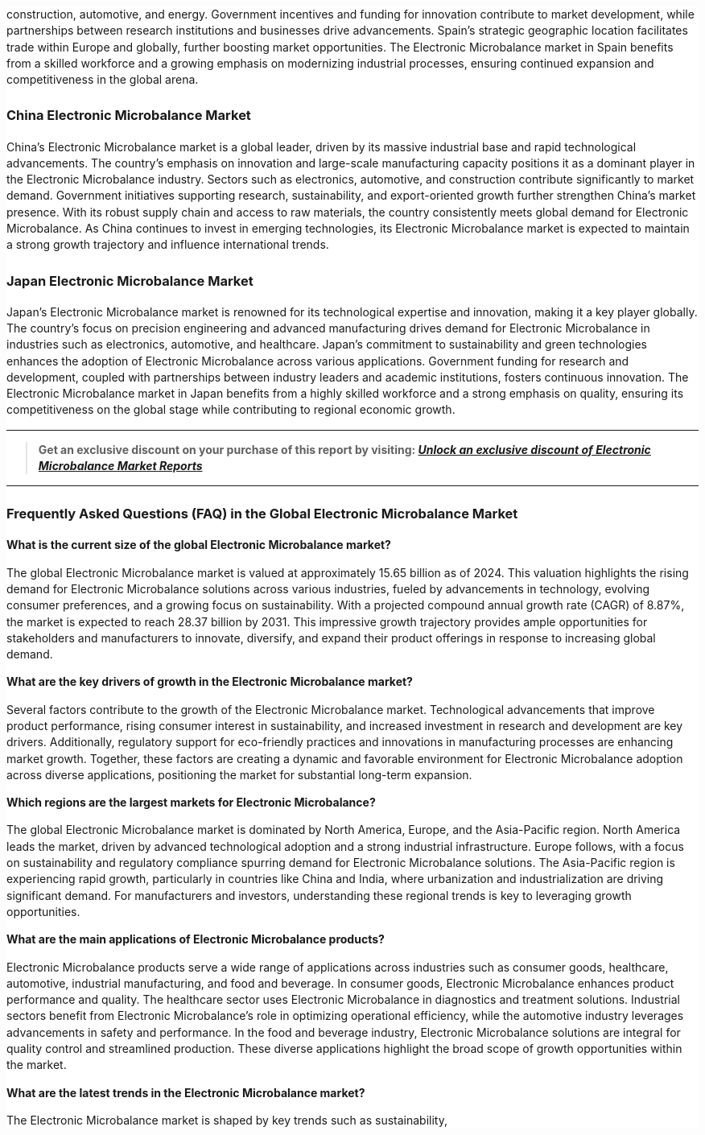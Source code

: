 construction, automotive, and energy. Government incentives and funding for innovation contribute to market development, while partnerships between research institutions and businesses drive advancements. Spain&rsquo;s strategic geographic location facilitates trade within Europe and globally, further boosting market opportunities. The Electronic Microbalance market in Spain benefits from a skilled workforce and a growing emphasis on modernizing industrial processes, ensuring continued expansion and competitiveness in the global arena.</p><h3>China Electronic Microbalance Market</h3><p>China&rsquo;s Electronic Microbalance market is a global leader, driven by its massive industrial base and rapid technological advancements. The country&rsquo;s emphasis on innovation and large-scale manufacturing capacity positions it as a dominant player in the Electronic Microbalance industry. Sectors such as electronics, automotive, and construction contribute significantly to market demand. Government initiatives supporting research, sustainability, and export-oriented growth further strengthen China&rsquo;s market presence. With its robust supply chain and access to raw materials, the country consistently meets global demand for Electronic Microbalance. As China continues to invest in emerging technologies, its Electronic Microbalance market is expected to maintain a strong growth trajectory and influence international trends.</p><h3>Japan Electronic Microbalance Market</h3><p>Japan&rsquo;s Electronic Microbalance market is renowned for its technological expertise and innovation, making it a key player globally. The country&rsquo;s focus on precision engineering and advanced manufacturing drives demand for Electronic Microbalance in industries such as electronics, automotive, and healthcare. Japan&rsquo;s commitment to sustainability and green technologies enhances the adoption of Electronic Microbalance across various applications. Government funding for research and development, coupled with partnerships between industry leaders and academic institutions, fosters continuous innovation. The Electronic Microbalance market in Japan benefits from a highly skilled workforce and a strong emphasis on quality, ensuring its competitiveness on the global stage while contributing to regional economic growth.</p><hr /><blockquote><p><strong>Get an exclusive discount on your purchase of this report by visiting: <em><a href="://marketresearchpulse.com/ask-for-discount/129111?utm_source=Github&amp;utm_medium=0116">Unlock an exclusive discount of Electronic Microbalance Market Reports</a></em>&nbsp;</strong></p></blockquote><hr /><h3>Frequently Asked Questions (FAQ) in the Global Electronic Microbalance Market</h3><p><strong>What is the current size of the global Electronic Microbalance market?</strong></p><p>The global Electronic Microbalance market is valued at approximately 15.65 billion as of 2024. This valuation highlights the rising demand for Electronic Microbalance solutions across various industries, fueled by advancements in technology, evolving consumer preferences, and a growing focus on sustainability. With a projected compound annual growth rate (CAGR) of 8.87%, the market is expected to reach 28.37 billion by 2031. This impressive growth trajectory provides ample opportunities for stakeholders and manufacturers to innovate, diversify, and expand their product offerings in response to increasing global demand.</p><p><strong>What are the key drivers of growth in the Electronic Microbalance market?</strong></p><p>Several factors contribute to the growth of the Electronic Microbalance market. Technological advancements that improve product performance, rising consumer interest in sustainability, and increased investment in research and development are key drivers. Additionally, regulatory support for eco-friendly practices and innovations in manufacturing processes are enhancing market growth. Together, these factors are creating a dynamic and favorable environment for Electronic Microbalance adoption across diverse applications, positioning the market for substantial long-term expansion.</p><p><strong>Which regions are the largest markets for Electronic Microbalance?</strong></p><p>The global Electronic Microbalance market is dominated by North America, Europe, and the Asia-Pacific region. North America leads the market, driven by advanced technological adoption and a strong industrial infrastructure. Europe follows, with a focus on sustainability and regulatory compliance spurring demand for Electronic Microbalance solutions. The Asia-Pacific region is experiencing rapid growth, particularly in countries like China and India, where urbanization and industrialization are driving significant demand. For manufacturers and investors, understanding these regional trends is key to leveraging growth opportunities.</p><p><strong>What are the main applications of Electronic Microbalance products?</strong></p><p>Electronic Microbalance products serve a wide range of applications across industries such as consumer goods, healthcare, automotive, industrial manufacturing, and food and beverage. In consumer goods, Electronic Microbalance enhances product performance and quality. The healthcare sector uses Electronic Microbalance in diagnostics and treatment solutions. Industrial sectors benefit from Electronic Microbalance&rsquo;s role in optimizing operational efficiency, while the automotive industry leverages advancements in safety and performance. In the food and beverage industry, Electronic Microbalance solutions are integral for quality control and streamlined production. These diverse applications highlight the broad scope of growth opportunities within the market.</p><p><strong>What are the latest trends in the Electronic Microbalance market?</strong></p><p>The Electronic Microbalance market is shaped by key trends such as sustainability,